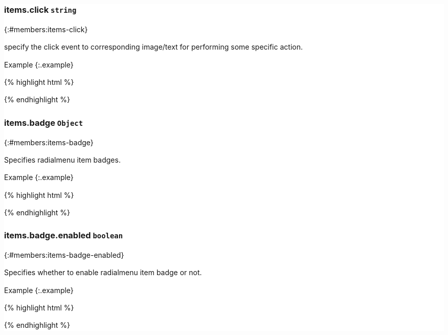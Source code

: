 
### items.click `string`
{:#members:items-click}


specify the click event to corresponding image/text for performing some specific action.


Example
{:.example}



{% highlight html %}

<div id="radialmenu" ></div>
<script>
$("#radialmenu").ejRadialMenu({ items:[{imageUrl:"themes/sample/tile/font.png", text:"Bold", click:"bold" }]});
function bold(e){
  //do some actions
}
</script>{% endhighlight %}


### items.badge `Object`
{:#members:items-badge}


Specifies radialmenu item badges.


Example
{:.example}



{% highlight html %}

<div id="radialmenu" ></div>
<script>
$("#radialmenu").ejRadialMenu({ items:[{text:"Bold", enabled: true, badge.enabled:true }]});

</script>{% endhighlight %}


### items.badge.enabled `boolean`
{:#members:items-badge-enabled}


Specifies whether to enable radialmenu item badge or not.


Example
{:.example}



{% highlight html %}

<div id="radialmenu" ></div>
<script>
$("#radialmenu").ejRadialMenu({ items:[{text:"Bold", enabled: true, badge.enabled:true }]});

</script>{% endhighlight %}
